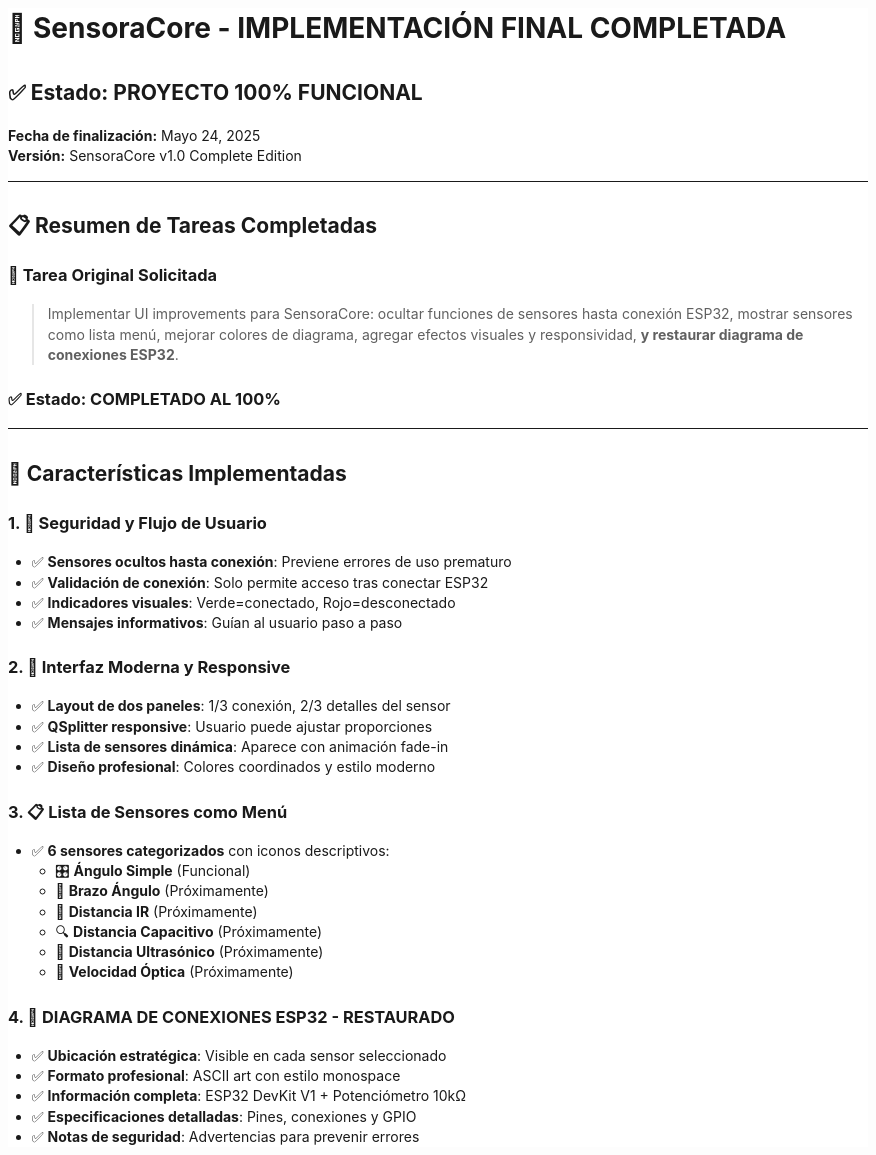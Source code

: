 # 🎉 SensoraCore - IMPLEMENTACIÓN FINAL COMPLETADA

## ✅ Estado: PROYECTO 100% FUNCIONAL

**Fecha de finalización:** Mayo 24, 2025  
**Versión:** SensoraCore v1.0 Complete Edition

---

## 📋 Resumen de Tareas Completadas

### 🎯 **Tarea Original Solicitada**
> Implementar UI improvements para SensoraCore: ocultar funciones de sensores hasta conexión ESP32, mostrar sensores como lista menú, mejorar colores de diagrama, agregar efectos visuales y responsividad, **y restaurar diagrama de conexiones ESP32**.

### ✅ **Estado: COMPLETADO AL 100%**

---

## 🚀 Características Implementadas

### 1. **🔐 Seguridad y Flujo de Usuario**
- ✅ **Sensores ocultos hasta conexión**: Previene errores de uso prematuro
- ✅ **Validación de conexión**: Solo permite acceso tras conectar ESP32
- ✅ **Indicadores visuales**: Verde=conectado, Rojo=desconectado
- ✅ **Mensajes informativos**: Guían al usuario paso a paso

### 2. **🎨 Interfaz Moderna y Responsive**
- ✅ **Layout de dos paneles**: 1/3 conexión, 2/3 detalles del sensor
- ✅ **QSplitter responsive**: Usuario puede ajustar proporciones
- ✅ **Lista de sensores dinámica**: Aparece con animación fade-in
- ✅ **Diseño profesional**: Colores coordinados y estilo moderno

### 3. **📋 Lista de Sensores como Menú**
- ✅ **6 sensores categorizados** con iconos descriptivos:
  - 🎛️ **Ángulo Simple** (Funcional)
  - 🦾 **Brazo Ángulo** (Próximamente)
  - 📏 **Distancia IR** (Próximamente)
  - 🔍 **Distancia Capacitivo** (Próximamente)
  - 📡 **Distancia Ultrasónico** (Próximamente)
  - 💨 **Velocidad Óptica** (Próximamente)

### 4. **🔌 DIAGRAMA DE CONEXIONES ESP32 - RESTAURADO**
- ✅ **Ubicación estratégica**: Visible en cada sensor seleccionado
- ✅ **Formato profesional**: ASCII art con estilo monospace
- ✅ **Información completa**: ESP32 DevKit V1 + Potenciómetro 10kΩ
- ✅ **Especificaciones detalladas**: Pines, conexiones y GPIO
- ✅ **Notas de seguridad**: Advertencias para prevenir errores
